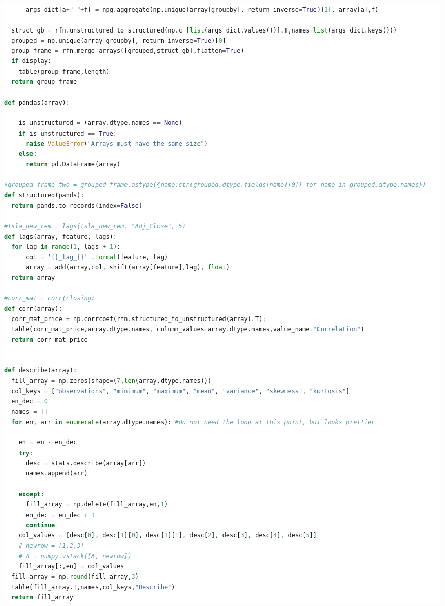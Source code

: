 ```python
      args_dict[a+"_"+f] = npg.aggregate(np.unique(array[groupby], return_inverse=True)[1], array[a],f)

  struct_gb = rfn.unstructured_to_structured(np.c_[list(args_dict.values())].T,names=list(args_dict.keys()))
  grouped = np.unique(array[groupby], return_inverse=True)[0]
  group_frame = rfn.merge_arrays([grouped,struct_gb],flatten=True)
  if display:
    table(group_frame,length)
  return group_frame

def pandas(array):

    is_unstructured = (array.dtype.names == None)
    if is_unstructured == True:
      raise ValueError("Arrays must have the same size")
    else:
      return pd.DataFrame(array)

#grouped_frame_two = grouped_frame.astype({name:str(grouped.dtype.fields[name][0]) for name in grouped.dtype.names})
def structured(pands):
  return pands.to_records(index=False)

#tsla_new_rem = lags(tsla_new_rem, "Adj_Close", 5)
def lags(array, feature, lags):
  for lag in range(1, lags + 1):
      col = '{}_lag_{}' .format(feature, lag)  
      array = add(array,col, shift(array[feature],lag), float)
  return array

#corr_mat = corr(closing)
def corr(array):
  corr_mat_price = np.corrcoef(rfn.structured_to_unstructured(array).T);
  table(corr_mat_price,array.dtype.names, column_values=array.dtype.names,value_name="Correlation")
  return corr_mat_price


def describe(array):
  fill_array = np.zeros(shape=(7,len(array.dtype.names)))
  col_keys = ["observations", "minimum", "maximum", "mean", "variance", "skewness", "kurtosis"]
  en_dec = 0 
  names = []
  for en, arr in enumerate(array.dtype.names): #do not need the loop at this point, but looks prettier
    
    en = en - en_dec
    try:
      desc = stats.describe(array[arr])
      names.append(arr)
      
    except:
      fill_array = np.delete(fill_array,en,1)
      en_dec = en_dec + 1
      continue
    col_values = [desc[0], desc[1][0], desc[1][1], desc[2], desc[3], desc[4], desc[5]]
    # newrow = [1,2,3]
    # A = numpy.vstack([A, newrow])
    fill_array[:,en] = col_values
  fill_array = np.round(fill_array,3)
  table(fill_array.T,names,col_keys,"Describe")
  return fill_array

```